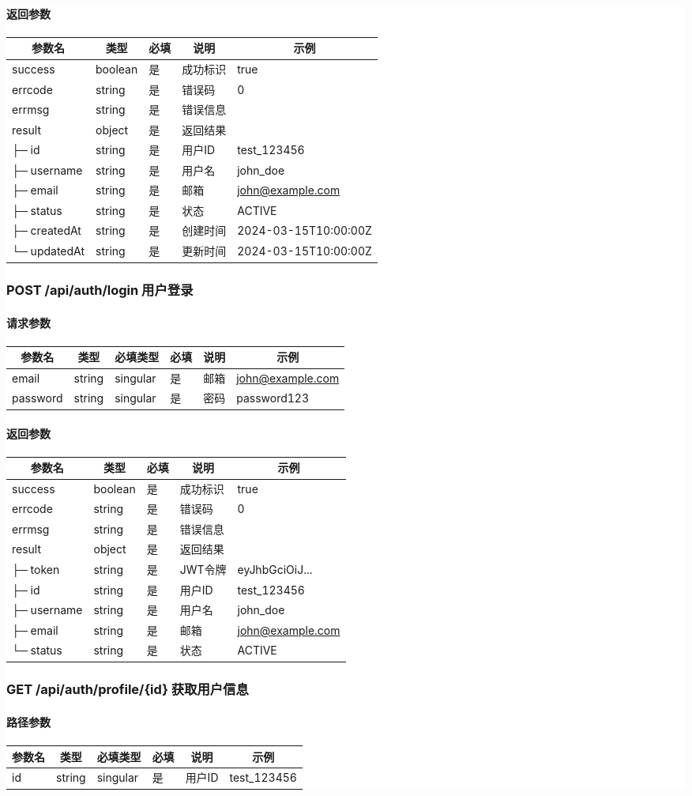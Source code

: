 #### 返回参数
| 参数名 | 类型 | 必填 | 说明 | 示例 |
|--------|------|------|------|------|
| success | boolean | 是 | 成功标识 | true |
| errcode | string | 是 | 错误码 | 0 |
| errmsg | string | 是 | 错误信息 | |
| result | object | 是 | 返回结果 | |
| ├─ id | string | 是 | 用户ID | test_123456 |
| ├─ username | string | 是 | 用户名 | john_doe |
| ├─ email | string | 是 | 邮箱 | john@example.com |
| ├─ status | string | 是 | 状态 | ACTIVE |
| ├─ createdAt | string | 是 | 创建时间 | 2024-03-15T10:00:00Z |
| └─ updatedAt | string | 是 | 更新时间 | 2024-03-15T10:00:00Z |

### POST /api/auth/login 用户登录
#### 请求参数
| 参数名 | 类型 | 必填类型 | 必填 | 说明 | 示例 |
|--------|------|----------|------|------|------|
| email | string | singular | 是 | 邮箱 | john@example.com |
| password | string | singular | 是 | 密码 | password123 |

#### 返回参数
| 参数名 | 类型 | 必填 | 说明 | 示例 |
|--------|------|------|------|------|
| success | boolean | 是 | 成功标识 | true |
| errcode | string | 是 | 错误码 | 0 |
| errmsg | string | 是 | 错误信息 | |
| result | object | 是 | 返回结果 | |
| ├─ token | string | 是 | JWT令牌 | eyJhbGciOiJ... |
| ├─ id | string | 是 | 用户ID | test_123456 |
| ├─ username | string | 是 | 用户名 | john_doe |
| ├─ email | string | 是 | 邮箱 | john@example.com |
| └─ status | string | 是 | 状态 | ACTIVE |

### GET /api/auth/profile/{id} 获取用户信息
#### 路径参数
| 参数名 | 类型 | 必填类型 | 必填 | 说明 | 示例 |
|--------|------|----------|------|------|------|
| id | string | singular | 是 | 用户ID | test_123456 |
